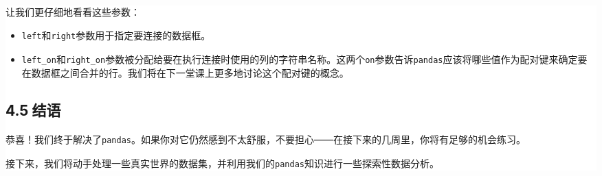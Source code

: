 让我们更仔细地看看这些参数：

+   `left`和`right`参数用于指定要连接的数据框。

+   `left_on`和`right_on`参数被分配给要在执行连接时使用的列的字符串名称。这两个`on`参数告诉`pandas`应该将哪些值作为配对键来确定要在数据框之间合并的行。我们将在下一堂课上更多地讨论这个配对键的概念。

## 4.5 结语

恭喜！我们终于解决了`pandas`。如果你对它仍然感到不太舒服，不要担心——在接下来的几周里，你将有足够的机会练习。

接下来，我们将动手处理一些真实世界的数据集，并利用我们的`pandas`知识进行一些探索性数据分析。
